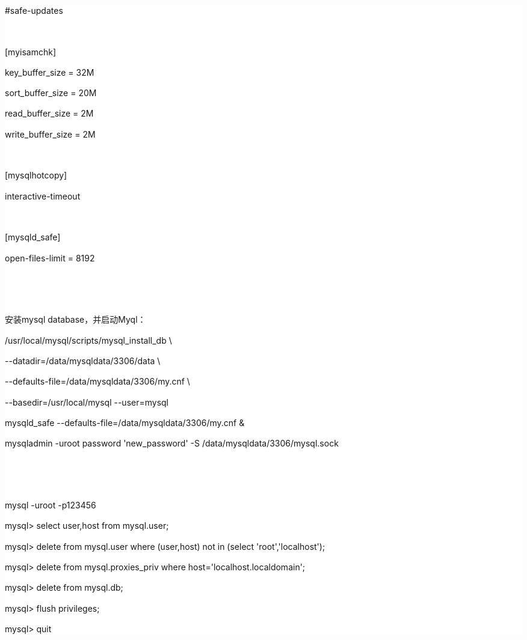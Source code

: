 #safe-updates

&nbsp;

[myisamchk]

key_buffer_size = 32M

sort_buffer_size = 20M

read_buffer_size = 2M

write_buffer_size = 2M

&nbsp;

[mysqlhotcopy]

interactive-timeout

&nbsp;

[mysqld_safe]

open-files-limit = 8192



&nbsp;

&nbsp;

安装mysql database，并启动Myql：


/usr/local/mysql/scripts/mysql_install_db \

--datadir=/data/mysqldata/3306/data \

--defaults-file=/data/mysqldata/3306/my.cnf \

--basedir=/usr/local/mysql --user=mysql

mysqld_safe --defaults-file=/data/mysqldata/3306/my.cnf &amp;

mysqladmin -uroot password 'new_password' -S /data/mysqldata/3306/mysql.sock

&nbsp;

&nbsp;

mysql -uroot -p123456

mysql&gt; select user,host from mysql.user;

mysql&gt; delete from mysql.user where (user,host) not in (select 'root','localhost');

mysql&gt; delete from mysql.proxies_priv where host='localhost.localdomain';

mysql&gt; delete from mysql.db;

mysql&gt; flush privileges;

mysql&gt; quit



